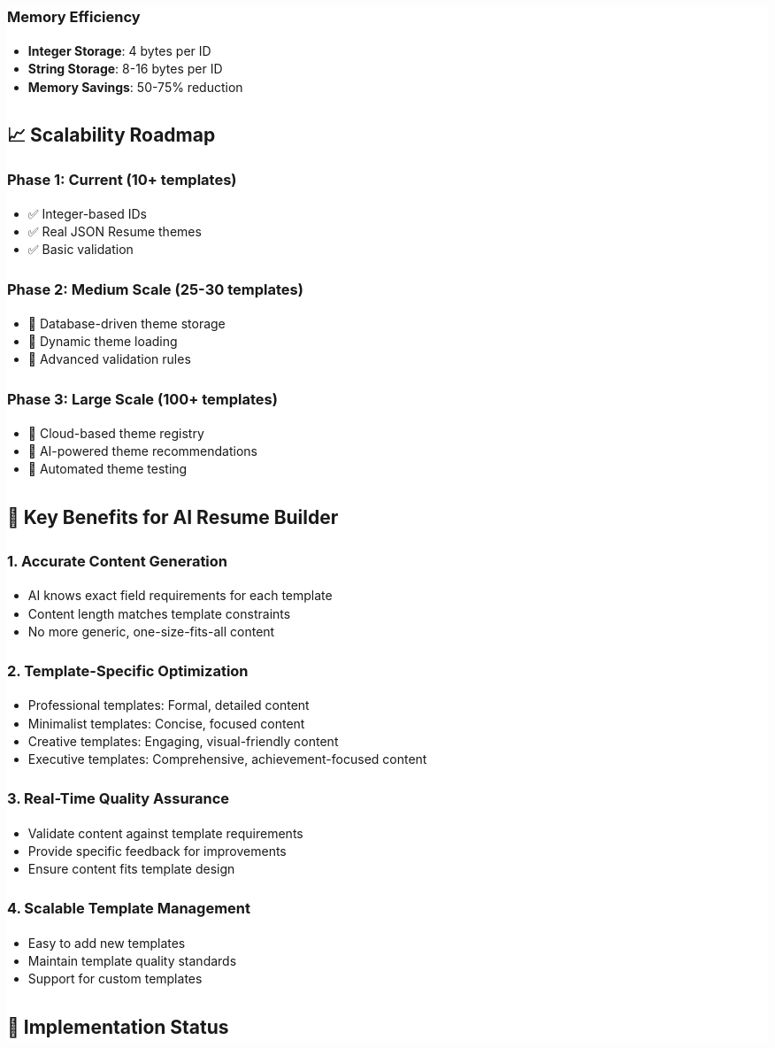 ### **Memory Efficiency**
- **Integer Storage**: 4 bytes per ID
- **String Storage**: 8-16 bytes per ID
- **Memory Savings**: 50-75% reduction

## 📈 **Scalability Roadmap**

### **Phase 1: Current (10+ templates)**
- ✅ Integer-based IDs
- ✅ Real JSON Resume themes
- ✅ Basic validation

### **Phase 2: Medium Scale (25-30 templates)**
- 🔄 Database-driven theme storage
- 🔄 Dynamic theme loading
- 🔄 Advanced validation rules

### **Phase 3: Large Scale (100+ templates)**
- 🔄 Cloud-based theme registry
- 🔄 AI-powered theme recommendations
- 🔄 Automated theme testing

## 🎯 **Key Benefits for AI Resume Builder**

### **1. Accurate Content Generation**
- AI knows exact field requirements for each template
- Content length matches template constraints
- No more generic, one-size-fits-all content

### **2. Template-Specific Optimization**
- Professional templates: Formal, detailed content
- Minimalist templates: Concise, focused content
- Creative templates: Engaging, visual-friendly content
- Executive templates: Comprehensive, achievement-focused content

### **3. Real-Time Quality Assurance**
- Validate content against template requirements
- Provide specific feedback for improvements
- Ensure content fits template design

### **4. Scalable Template Management**
- Easy to add new templates
- Maintain template quality standards
- Support for custom templates

## 🔧 **Implementation Status**

